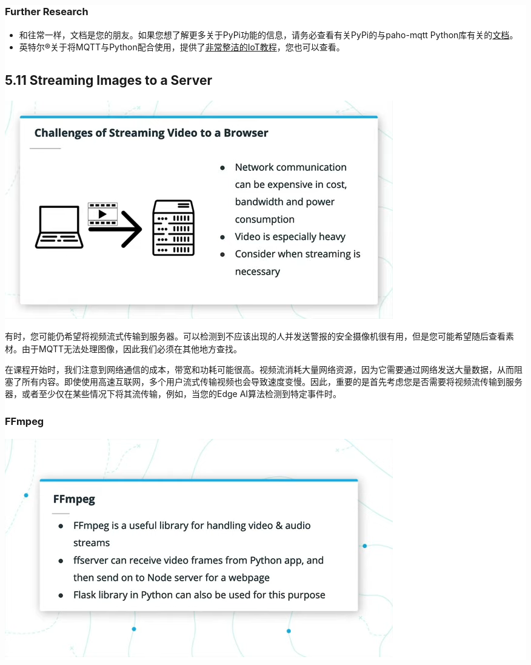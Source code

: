 ### Further Research

- 和往常一样，文档是您的朋友。如果您想了解更多关于PyPi功能的信息，请务必查看有关PyPi的与paho-mqtt Python库有关的[文档](https://pypi.org/project/paho-mqtt/)。
- 英特尔®关于将MQTT与Python配合使用，提供了[非常整洁的IoT教程](https://software.intel.com/en-us/SetupGateway-MQTT)，您也可以查看。

## 5.11 Streaming Images to a Server

![](./images/5-12.png)

有时，您可能仍希望将视频流式传输到服务器。可以检测到不应该出现的人并发送警报的安全摄像机很有用，但是您可能希望随后查看素材。由于MQTT无法处理图像，因此我们必须在其他地方查找。

在课程开始时，我们注意到网络通信的成本，带宽和功耗可能很高。视频流消耗大量网络资源，因为它需要通过网络发送大量数据，从而阻塞了所有内容。即使使用高速互联网，多个用户流式传输视频也会导致速度变慢。因此，重要的是首先考虑您是否需要将视频流传输到服务器，或者至少仅在某些情况下将其流传输，例如，当您的Edge AI算法检测到特定事件时。

### FFmpeg

![](./images/5-13.png)
